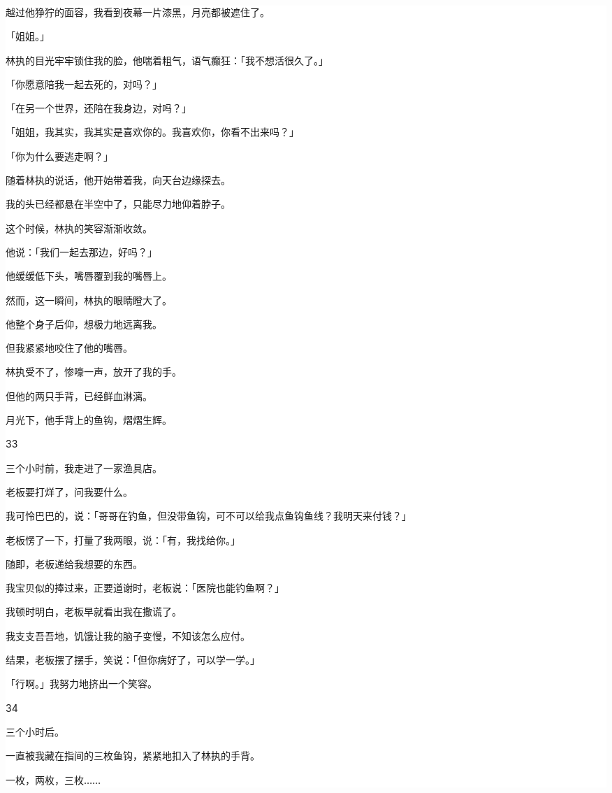 越过他狰狞的面容，我看到夜幕一片漆黑，月亮都被遮住了。

「姐姐。」

林执的目光牢牢锁住我的脸，他喘着粗气，语气癫狂：「我不想活很久了。」

「你愿意陪我一起去死的，对吗？」

「在另一个世界，还陪在我身边，对吗？」

「姐姐，我其实，我其实是喜欢你的。我喜欢你，你看不出来吗？」

「你为什么要逃走啊？」

随着林执的说话，他开始带着我，向天台边缘探去。

我的头已经都悬在半空中了，只能尽力地仰着脖子。

这个时候，林执的笑容渐渐收敛。

他说：「我们一起去那边，好吗？」

他缓缓低下头，嘴唇覆到我的嘴唇上。

然而，这一瞬间，林执的眼睛瞪大了。

他整个身子后仰，想极力地远离我。

但我紧紧地咬住了他的嘴唇。

林执受不了，惨嚎一声，放开了我的手。

但他的两只手背，已经鲜血淋漓。

月光下，他手背上的鱼钩，熠熠生辉。

33

三个小时前，我走进了一家渔具店。

老板要打烊了，问我要什么。

我可怜巴巴的，说：「哥哥在钓鱼，但没带鱼钩，可不可以给我点鱼钩鱼线？我明天来付钱？」

老板愣了一下，打量了我两眼，说：「有，我找给你。」

随即，老板递给我想要的东西。

我宝贝似的捧过来，正要道谢时，老板说：「医院也能钓鱼啊？」

我顿时明白，老板早就看出我在撒谎了。

我支支吾吾地，饥饿让我的脑子变慢，不知该怎么应付。

结果，老板摆了摆手，笑说：「但你病好了，可以学一学。」

「行啊。」我努力地挤出一个笑容。

34

三个小时后。

一直被我藏在指间的三枚鱼钩，紧紧地扣入了林执的手背。

一枚，两枚，三枚……
